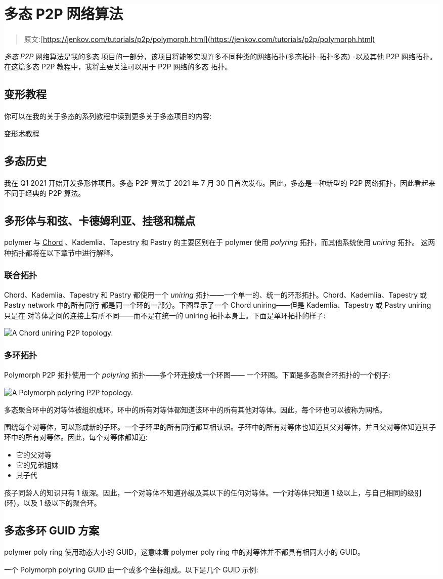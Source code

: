 # 多态 P2P 网络算法

> 原文:[https://jenkov.com/tutorials/p2p/polymorph.html](https://jenkov.com/tutorials/p2p/polymorph.html)

*多态* *P2P* 网络算法是我的[多态](https://plmph.com) 项目的一部分，该项目将能够实现许多不同种类的网络拓扑(多态拓扑-拓扑多态) -以及其他 P2P 网络拓扑。在这篇多态 P2P 教程中，我将主要关注可以用于 P2P 网络的多态 拓扑。

## 变形教程

你可以在我的关于多态的系列教程中读到更多关于多态项目的内容:

[变形术教程](/tutorials/polymorph/index.html)

## 多态历史

我在 Q1 2021 开始开发多形体项目。多态 P2P 算法于 2021 年 7 月 30 日首次发布。因此，多态是一种新型的 P2P 网络拓扑，因此看起来不同于经典的 P2P 算法。

## 多形体与和弦、卡德姆利亚、挂毯和糕点

polymer 与 [Chord](chord.html) 、Kademlia、Tapestry 和 Pastry 的主要区别在于 polymer 使用 *polyring* 拓扑，而其他系统使用 *uniring* 拓扑。 这两种拓扑都将在以下章节中进行解释。

### 联合拓扑

Chord、Kademlia、Tapestry 和 Pastry 都使用一个 *uniring* 拓扑——一个单一的、统一的环形拓扑。Chord、Kademlia、Tapestry 或 Pastry network 中的所有同行 都是同一个环的一部分。下图显示了一个 Chord uniring——但是 Kademlia、Tapestry 或 Pastry uniring 只是在 对等体之间的连接上有所不同——而不是在统一的 uniring 拓扑本身上。下面是单环拓扑的样子:

![A Chord uniring P2P topology.](../Images/5d87b3d5325459db890cd27dad94dd06.png)

### 多环拓扑

Polymorph P2P 拓扑使用一个 *polyring* 拓扑——多个环连接成一个环图—— 一个环图。下面是多态聚合环拓扑的一个例子:

![A Polymorph polyring P2P topology.](../Images/41b68e836493ae14663fcf079b232692.png)

多态聚合环中的对等体被组织成环。环中的所有对等体都知道该环中的所有其他对等体。因此，每个环也可以被称为网格。

围绕每个对等体，可以形成新的子环。一个子环里的所有同行都互相认识。子环中的所有对等体也知道其父对等体，并且父对等体知道其子环中的所有对等体。因此，每个对等体都知道:

*   它的父对等
*   它的兄弟姐妹
*   其子代

孩子同龄人的知识只有 1 级深。因此，一个对等体不知道孙级及其以下的任何对等体。一个对等体只知道 1 级以上，与自己相同的级别(环)，以及 1 级以下的聚合环。

## 多态多环 GUID 方案

polymer poly ring 使用动态大小的 GUID，这意味着 polymer poly ring 中的对等体并不都具有相同大小的 GUID。

一个 Polymorph polyring GUID 由一个或多个坐标组成。以下是几个 GUID 示例:
